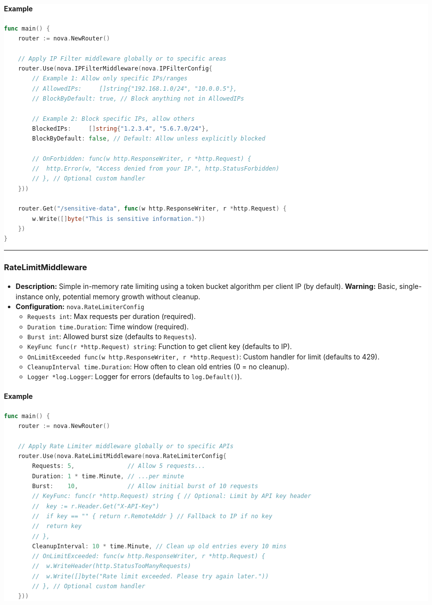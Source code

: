#### Example

```go
func main() {
	router := nova.NewRouter()

	// Apply IP Filter middleware globally or to specific areas
	router.Use(nova.IPFilterMiddleware(nova.IPFilterConfig{
		// Example 1: Allow only specific IPs/ranges
		// AllowedIPs:     []string{"192.168.1.0/24", "10.0.0.5"},
		// BlockByDefault: true, // Block anything not in AllowedIPs

		// Example 2: Block specific IPs, allow others
		BlockedIPs:     []string{"1.2.3.4", "5.6.7.0/24"},
		BlockByDefault: false, // Default: Allow unless explicitly blocked

		// OnForbidden: func(w http.ResponseWriter, r *http.Request) {
		// 	http.Error(w, "Access denied from your IP.", http.StatusForbidden)
		// }, // Optional custom handler
	}))

	router.Get("/sensitive-data", func(w http.ResponseWriter, r *http.Request) {
		w.Write([]byte("This is sensitive information."))
	})
}
```

---

### RateLimitMiddleware

- **Description:** Simple in-memory rate limiting using a token bucket algorithm per client IP (by default). **Warning:** Basic, single-instance only, potential memory growth without cleanup.
- **Configuration:** `nova.RateLimiterConfig`
  - `Requests int`: Max requests per duration (required).
  - `Duration time.Duration`: Time window (required).
  - `Burst int`: Allowed burst size (defaults to `Requests`).
  - `KeyFunc func(r *http.Request) string`: Function to get client key (defaults to IP).
  - `OnLimitExceeded func(w http.ResponseWriter, r *http.Request)`: Custom handler for limit (defaults to 429).
  - `CleanupInterval time.Duration`: How often to clean old entries (0 = no cleanup).
  - `Logger *log.Logger`: Logger for errors (defaults to `log.Default()`).

#### Example

```go
func main() {
	router := nova.NewRouter()

	// Apply Rate Limiter middleware globally or to specific APIs
	router.Use(nova.RateLimitMiddleware(nova.RateLimiterConfig{
		Requests: 5,               // Allow 5 requests...
		Duration: 1 * time.Minute, // ...per minute
		Burst:    10,              // Allow initial burst of 10 requests
		// KeyFunc: func(r *http.Request) string { // Optional: Limit by API key header
		// 	key := r.Header.Get("X-API-Key")
		// 	if key == "" { return r.RemoteAddr } // Fallback to IP if no key
		// 	return key
		// },
		CleanupInterval: 10 * time.Minute, // Clean up old entries every 10 mins
		// OnLimitExceeded: func(w http.ResponseWriter, r *http.Request) {
		// 	w.WriteHeader(http.StatusTooManyRequests)
		// 	w.Write([]byte("Rate limit exceeded. Please try again later."))
		// }, // Optional custom handler
	}))
```